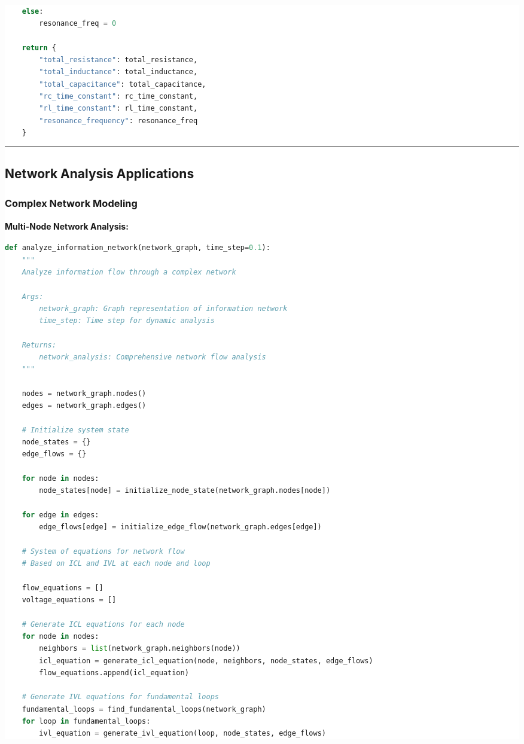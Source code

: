 ```python
    else:
        resonance_freq = 0
    
    return {
        "total_resistance": total_resistance,
        "total_inductance": total_inductance,
        "total_capacitance": total_capacitance,
        "rc_time_constant": rc_time_constant,
        "rl_time_constant": rl_time_constant,
        "resonance_frequency": resonance_freq
    }
```

---

## Network Analysis Applications

### **Complex Network Modeling**

**Multi-Node Network Analysis:**

```python
def analyze_information_network(network_graph, time_step=0.1):
    """
    Analyze information flow through a complex network
    
    Args:
        network_graph: Graph representation of information network
        time_step: Time step for dynamic analysis
    
    Returns:
        network_analysis: Comprehensive network flow analysis
    """
    
    nodes = network_graph.nodes()
    edges = network_graph.edges()
    
    # Initialize system state
    node_states = {}
    edge_flows = {}
    
    for node in nodes:
        node_states[node] = initialize_node_state(network_graph.nodes[node])
    
    for edge in edges:
        edge_flows[edge] = initialize_edge_flow(network_graph.edges[edge])
    
    # System of equations for network flow
    # Based on ICL and IVL at each node and loop
    
    flow_equations = []
    voltage_equations = []
    
    # Generate ICL equations for each node
    for node in nodes:
        neighbors = list(network_graph.neighbors(node))
        icl_equation = generate_icl_equation(node, neighbors, node_states, edge_flows)
        flow_equations.append(icl_equation)
    
    # Generate IVL equations for fundamental loops
    fundamental_loops = find_fundamental_loops(network_graph)
    for loop in fundamental_loops:
        ivl_equation = generate_ivl_equation(loop, node_states, edge_flows)
```